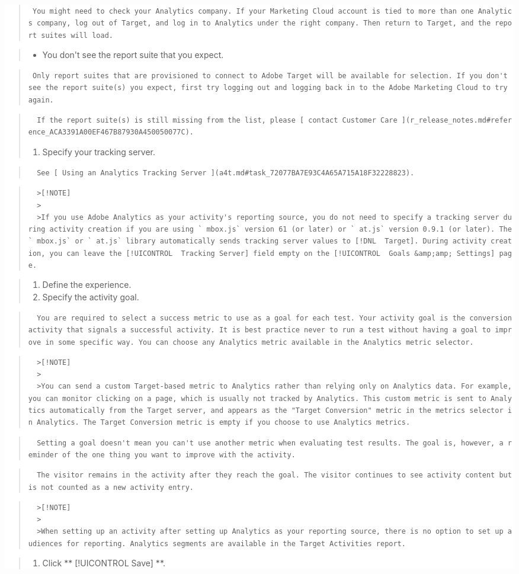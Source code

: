 >      You might need to check your Analytics company. If your Marketing Cloud account is tied to more than one Analytics company, log out of Target, and log in to Analytics under the right company. Then return to Target, and the report suites will load. 

>    * You don't see the report suite that you expect. 

>      Only report suites that are provisioned to connect to Adobe Target will be available for selection. If you don't see the report suite(s) you expect, first try logging out and logging back in to the Adobe Marketing Cloud to try again. 



>       If the report suite(s) is still missing from the list, please [ contact Customer Care ](r_release_notes.md#reference_ACA3391A00EF467B87930A450050077C). 
>1. Specify your tracking server.

>       See [ Using an Analytics Tracking Server ](a4t.md#task_72077BA7E93C4A65A715A18F32228823). 


>       >[!NOTE]
>       >
>       >If you use Adobe Analytics as your activity's reporting source, you do not need to specify a tracking server during activity creation if you are using ` mbox.js` version 61 (or later) or ` at.js` version 0.9.1 (or later). The ` mbox.js` or ` at.js` library automatically sends tracking server values to [!DNL  Target]. During activity creation, you can leave the [!UICONTROL  Tracking Server] field empty on the [!UICONTROL  Goals &amp;amp; Settings] page. 

>1. Define the experience.
>1. Specify the activity goal.

>       You are required to select a success metric to use as a goal for each test. Your activity goal is the conversion activity that signals a successful activity. It is best practice never to run a test without having a goal to improve in some specific way. You can choose any Analytics metric available in the Analytics metric selector. 


>       >[!NOTE]
>       >
>       >You can send a custom Target-based metric to Analytics rather than relying only on Analytics data. For example, you can monitor clicking on a page, which is usually not tracked by Analytics. This custom metric is sent to Analytics automatically from the Target server, and appears as the "Target Conversion" metric in the metrics selector in Analytics. The Target Conversion metric is empty if you choose to use Analytics metrics.


>       Setting a goal doesn't mean you can't use another metric when evaluating test results. The goal is, however, a reminder of the one thing you want to improve with the activity. 

>       The visitor remains in the activity after they reach the goal. The visitor continues to see activity content but is not counted as a new activity entry. 


>       >[!NOTE]
>       >
>       >When setting up an activity after setting up Analytics as your reporting source, there is no option to set up audiences for reporting. Analytics segments are available in the Target Activities report.

>1. Click ** [!UICONTROL  Save] **.
